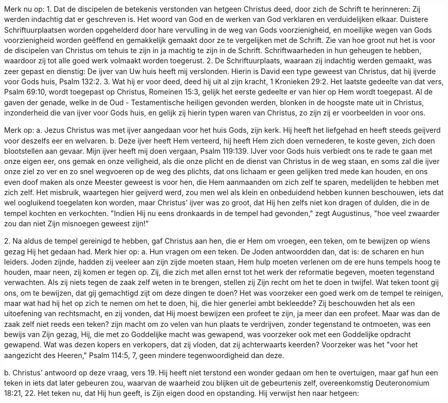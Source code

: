 Merk nu op:
1\. Dat de discipelen de betekenis verstonden van hetgeen Christus deed, door zich de Schrift te herinneren: Zij werden indachtig dat er geschreven is. Het woord van God en de werken van God verklaren en verduidelijken elkaar. Duistere Schriftuurplaatsen worden opgehelderd door hare vervulling in de weg van Gods voorzienigheid, en moeilijke wegen van Gods voorzienigheid worden geëffend en gemakkelijk gemaakt door ze te vergelijken met de Schrift. Zie van hoe groot nut het is voor de discipelen van Christus om tehuis te zijn in ja machtig te zijn in de Schrift. Schriftwaarheden in hun geheugen te hebben, waardoor zij tot alle goed werk volmaakt worden toegerust. 
2\. De Schriftuurplaats, waaraan zij indachtig werden gemaakt, was zeer gepast en dienstig: De ijver van Uw huis heeft mij verslonden. Hierin is David een type geweest van Christus, dat hij ijverde voor Gods huis, Psalm 132:2. 
3\. Wat hij er voor deed, deed hij uit al zijn kracht, 1 Kronieken 29:2. Het laatste gedeelte van dat vers, Psalm 69:10, wordt toegepast op Christus, Romeinen 15:3, gelijk het eerste gedeelte er van hier op Hem wordt toegepast. Al de gaven der genade, welke in de Oud - Testamentische heiligen gevonden werden, blonken in de hoogste mate uit in Christus, inzonderheid die van ijver voor Gods huis, en gelijk zij hierin typen waren van Christus, zo zijn zij er voorbeelden in voor ons. 

Merk op:
a. Jezus Christus was met ijver aangedaan voor het huis Gods, zijn kerk. Hij heeft het liefgehad en heeft steeds geijverd voor deszelfs eer en welvaren. 
b. Deze ijver heeft Hem verteerd, hij heeft Hem zich doen vernederen, te koste geven, zich doen blootstellen aan gevaar. Mijn ijver heeft mij doen vergaan, Psalm 119:139. IJver voor Gods huis verbiedt ons te rade te gaan met onze eigen eer, ons gemak en onze veiligheid, als die onze plicht en de dienst van Christus in de weg staan, en soms zal die ijver onze ziel zo ver en zo snel wegvoeren op de weg des plichts, dat ons lichaam er geen gelijken tred mede kan houden, en ons even doof maken als onze Meester geweest is voor hen, die Hem aanmaanden om zich zelf te sparen, medelijden te hebben met zich zelf. Het misbruik, waartegen hier geijverd werd, zou men wel als klein en onbeduidend hebben kunnen beschouwen, iets dat wel oogluikend toegelaten kon worden, maar Christus’ ijver was zo groot, dat Hij hen zelfs niet kon dragen of dulden, die in de tempel kochten en verkochten. "Indien Hij nu eens dronkaards in de tempel had gevonden," zegt Augustinus, "hoe veel zwaarder zou dan niet Zijn misnoegen geweest zijn!" 

2\. Na aldus de tempel gereinigd te hebben, gaf Christus aan hen, die er Hem om vroegen, een teken, om te bewijzen op wiens gezag Hij het gedaan had. 
Merk hier op:
a. Hun vragen om een teken. De Joden antwoordden dan, dat is: de scharen en hun leiders. Joden zijnde, hadden zij veeleer aan zijn zijde moeten staan, Hem hulp moeten verlenen om de ere huns tempels hoog te houden, maar neen, zij komen er tegen op. Zij, die zich met allen ernst tot het werk der reformatie begeven, moeten tegenstand verwachten. Als zij niets tegen de zaak zelf weten in te brengen, stellen zij Zijn recht om het te doen in twijfel. Wat teken toont gij ons, om te bewijzen, dat gij gemachtigd zijt om deze dingen te doen? Het was voorzeker een goed werk om de tempel te reinigen, maar wat had hij het op zich te nemen om het te doen, hij, die hier generlei ambt bekleedde? Zij beschouwden het als een uitoefening van rechtsmacht, en zij vonden, dat Hij moest bewijzen een profeet te zijn, ja meer dan een profeet. Maar was dan de zaak zelf niet reeds een teken? zijn macht om zo velen van hun plaats te verdrijven, zonder tegenstand te ontmoeten, was een bewijs van Zijn gezag, Hij, die met zo Goddelijke macht was gewapend, was voorzeker ook met een Goddelijke opdracht gewapend. Wat was dezen kopers en verkopers, dat zij vloden, dat zij achterwaarts keerden? Voorzeker was het "voor het aangezicht des Heeren," Psalm 114:5, 7, geen mindere tegenwoordigheid dan deze. 

b. Christus’ antwoord op deze vraag, vers 19. Hij heeft niet terstond een wonder gedaan om hen te overtuigen, maar gaf hun een teken in iets dat later gebeuren zou, waarvan de waarheid zou blijken uit de gebeurtenis zelf, overeenkomstig Deuteronomium 18:21, 22. Het teken nu, dat Hij hun geeft, is Zijn eigen dood en opstanding. Hij verwijst hen naar hetgeen: 

